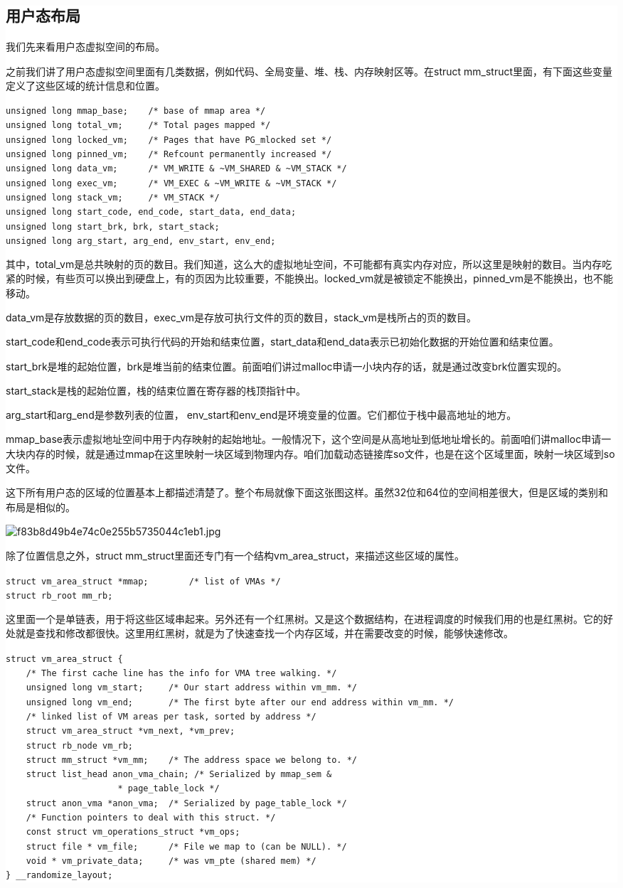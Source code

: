 ## 用户态布局

我们先来看用户态虚拟空间的布局。

之前我们讲了用户态虚拟空间里面有几类数据，例如代码、全局变量、堆、栈、内存映射区等。在struct mm\_struct里面，有下面这些变量定义了这些区域的统计信息和位置。

``````````
unsigned long mmap_base;	/* base of mmap area */
unsigned long total_vm;		/* Total pages mapped */
unsigned long locked_vm;	/* Pages that have PG_mlocked set */
unsigned long pinned_vm;	/* Refcount permanently increased */
unsigned long data_vm;		/* VM_WRITE & ~VM_SHARED & ~VM_STACK */
unsigned long exec_vm;		/* VM_EXEC & ~VM_WRITE & ~VM_STACK */
unsigned long stack_vm;		/* VM_STACK */
unsigned long start_code, end_code, start_data, end_data;
unsigned long start_brk, brk, start_stack;
unsigned long arg_start, arg_end, env_start, env_end;
``````````

其中，total\_vm是总共映射的页的数目。我们知道，这么大的虚拟地址空间，不可能都有真实内存对应，所以这里是映射的数目。当内存吃紧的时候，有些页可以换出到硬盘上，有的页因为比较重要，不能换出。locked\_vm就是被锁定不能换出，pinned\_vm是不能换出，也不能移动。

data\_vm是存放数据的页的数目，exec\_vm是存放可执行文件的页的数目，stack\_vm是栈所占的页的数目。

start\_code和end\_code表示可执行代码的开始和结束位置，start\_data和end\_data表示已初始化数据的开始位置和结束位置。

start\_brk是堆的起始位置，brk是堆当前的结束位置。前面咱们讲过malloc申请一小块内存的话，就是通过改变brk位置实现的。

start\_stack是栈的起始位置，栈的结束位置在寄存器的栈顶指针中。

arg\_start和arg\_end是参数列表的位置， env\_start和env\_end是环境变量的位置。它们都位于栈中最高地址的地方。

mmap\_base表示虚拟地址空间中用于内存映射的起始地址。一般情况下，这个空间是从高地址到低地址增长的。前面咱们讲malloc申请一大块内存的时候，就是通过mmap在这里映射一块区域到物理内存。咱们加载动态链接库so文件，也是在这个区域里面，映射一块区域到so文件。

这下所有用户态的区域的位置基本上都描述清楚了。整个布局就像下面这张图这样。虽然32位和64位的空间相差很大，但是区域的类别和布局是相似的。

![f83b8d49b4e74c0e255b5735044c1eb1.jpg][]

除了位置信息之外，struct mm\_struct里面还专门有一个结构vm\_area\_struct，来描述这些区域的属性。

``````````
struct vm_area_struct *mmap;		/* list of VMAs */
struct rb_root mm_rb;
``````````

这里面一个是单链表，用于将这些区域串起来。另外还有一个红黑树。又是这个数据结构，在进程调度的时候我们用的也是红黑树。它的好处就是查找和修改都很快。这里用红黑树，就是为了快速查找一个内存区域，并在需要改变的时候，能够快速修改。

``````````
struct vm_area_struct {
	/* The first cache line has the info for VMA tree walking. */
	unsigned long vm_start;		/* Our start address within vm_mm. */
	unsigned long vm_end;		/* The first byte after our end address within vm_mm. */
	/* linked list of VM areas per task, sorted by address */
	struct vm_area_struct *vm_next, *vm_prev;
	struct rb_node vm_rb;
	struct mm_struct *vm_mm;	/* The address space we belong to. */
	struct list_head anon_vma_chain; /* Serialized by mmap_sem &
					  * page_table_lock */
	struct anon_vma *anon_vma;	/* Serialized by page_table_lock */
	/* Function pointers to deal with this struct. */
	const struct vm_operations_struct *vm_ops;
	struct file * vm_file;		/* File we map to (can be NULL). */
	void * vm_private_data;		/* was vm_pte (shared mem) */
} __randomize_layout;
``````````


[89723dc967b59f6f49419082f6ab7659.jpg]: https://static001.geekbang.org/resource/image/89/59/89723dc967b59f6f49419082f6ab7659.jpg
[f83b8d49b4e74c0e255b5735044c1eb1.jpg]: https://static001.geekbang.org/resource/image/f8/b1/f83b8d49b4e74c0e255b5735044c1eb1.jpg
[7af58012466c7d006511a7e16143314c.jpeg]: https://static001.geekbang.org/resource/image/7a/4c/7af58012466c7d006511a7e16143314c.jpeg
[83a6511faf802014fbc2c02afc397a04.jpg]: https://static001.geekbang.org/resource/image/83/04/83a6511faf802014fbc2c02afc397a04.jpg
[7eaf620768c62ff53e5ea2b11b4940f6.jpg]: https://static001.geekbang.org/resource/image/7e/f6/7eaf620768c62ff53e5ea2b11b4940f6.jpg
[2861968d1907bc314b82c34c221aace8.jpeg]: https://static001.geekbang.org/resource/image/28/e8/2861968d1907bc314b82c34c221aace8.jpeg
[2ad275ff8fdf6aafced4a7aeea4ca0ce.jpeg]: https://static001.geekbang.org/resource/image/2a/ce/2ad275ff8fdf6aafced4a7aeea4ca0ce.jpeg
[8c0a95fa07a8b9a1abfd394479bdd637.jpg]: https://static001.geekbang.org/resource/image/8c/37/8c0a95fa07a8b9a1abfd394479bdd637.jpg